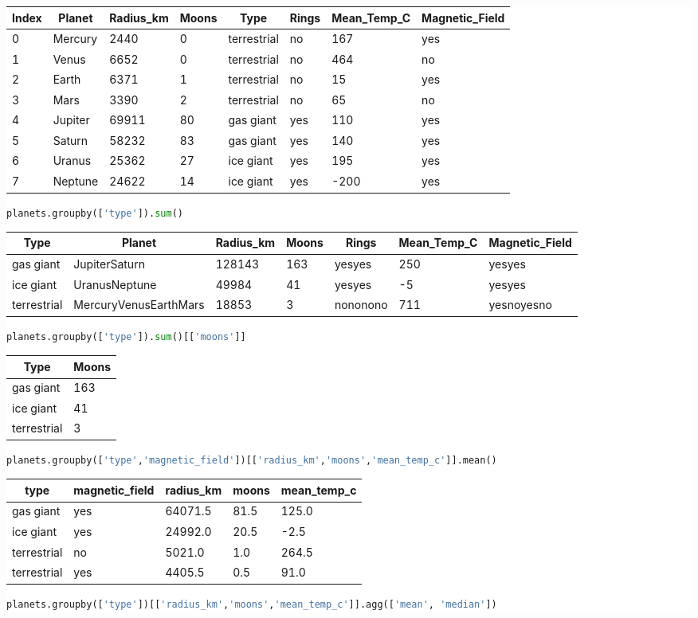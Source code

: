 | Index | Planet  | Radius_km | Moons | Type       | Rings | Mean_Temp_C | Magnetic_Field |
|-------|---------|-----------|-------|------------|-------|-------------|----------------|
| 0     | Mercury | 2440      | 0     | terrestrial| no    | 167         | yes            |
| 1     | Venus   | 6652      | 0     | terrestrial| no    | 464         | no             |
| 2     | Earth   | 6371      | 1     | terrestrial| no    | 15          | yes            |
| 3     | Mars    | 3390      | 2     | terrestrial| no    | 65          | no             |
| 4     | Jupiter | 69911     | 80    | gas giant  | yes   | 110         | yes            |
| 5     | Saturn  | 58232     | 83    | gas giant  | yes   | 140         | yes            |
| 6     | Uranus  | 25362     | 27    | ice giant  | yes   | 195         | yes            |
| 7     | Neptune | 24622     | 14    | ice giant  | yes   | -200        | yes            |

```python
planets.groupby(['type']).sum()
```

| Type        | Planet                    | Radius_km | Moons | Rings     | Mean_Temp_C | Magnetic_Field |
|-------------|---------------------------|-----------|--------|-----------|--------------|----------------|
| gas giant   | JupiterSaturn             | 128143    | 163    | yesyes    | 250          | yesyes         |
| ice giant   | UranusNeptune             | 49984     | 41     | yesyes    | -5           | yesyes         |
| terrestrial | MercuryVenusEarthMars     | 18853     | 3      | nononono  | 711          | yesnoyesno     |

```python
planets.groupby(['type']).sum()[['moons']]
```

| Type        | Moons |
|-------------|-------|
| gas giant   | 163   |
| ice giant   | 41    |
| terrestrial | 3     |

```python
planets.groupby(['type','magnetic_field'])[['radius_km','moons','mean_temp_c']].mean()
```

| type        | magnetic_field | radius_km | moons | mean_temp_c |
|-------------|----------------|-----------|--------|--------------|
| gas giant   | yes            | 64071.5   | 81.5   | 125.0        |
| ice giant   | yes            | 24992.0   | 20.5   | -2.5         |
| terrestrial | no             | 5021.0    | 1.0    | 264.5        |
| terrestrial | yes            | 4405.5    | 0.5    | 91.0         |

```python
planets.groupby(['type'])[['radius_km','moons','mean_temp_c']].agg(['mean', 'median'])
```
